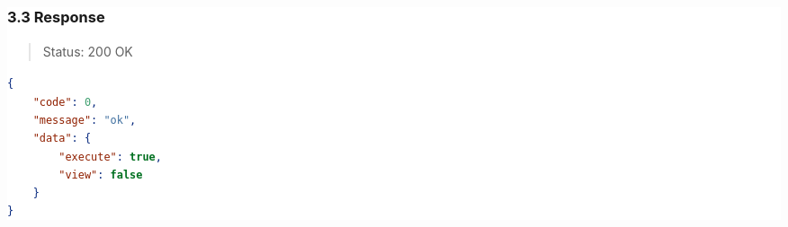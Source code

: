 ### 3.3 Response

> Status: 200 OK

```json
{
    "code": 0,
    "message": "ok",
    "data": {
        "execute": true,
        "view": false
    }
}
```
